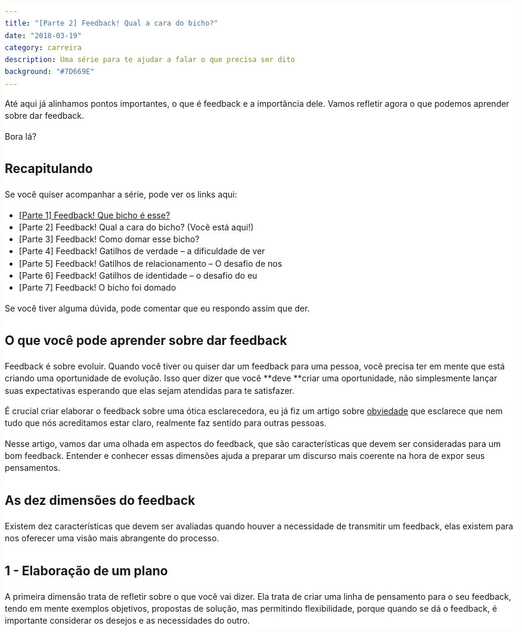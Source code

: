 ```yaml
---
title: "[Parte 2] Feedback! Qual a cara do bicho?"
date: "2018-03-19"
category: carreira
description: Uma série para te ajudar a falar o que precisa ser dito
background: "#7D669E"
---
```


Até aqui já alinhamos pontos importantes, o que é feedback e a importância dele. Vamos refletir agora o que podemos aprender sobre dar feedback.

Bora lá?

## Recapitulando

Se você quiser acompanhar a série, pode ver os links aqui:

- [[Parte 1] Feedback! Que bicho é esse?](/2018/03/05/parte-1-feedback-que-bicho-e-esse/#more-1792)
- [Parte 2] Feedback! Qual a cara do bicho? (Você está aqui!)
- [Parte 3] Feedback! Como domar esse bicho?
- [Parte 4] Feedback! Gatilhos de verdade – a dificuldade de ver
- [Parte 5] Feedback! Gatilhos de relacionamento – O desafio de nos
- [Parte 6] Feedback! Gatilhos de identidade – o desafio do eu
- [Parte 7] Feedback! O bicho foi domado

Se você tiver alguma dúvida, pode comentar que eu respondo assim que der.

## O que você pode aprender sobre dar feedback

Feedback é sobre evoluir. Quando você tiver ou quiser dar um feedback para uma pessoa, você precisa ter em mente que está criando uma oportunidade de evolução. Isso quer dizer que você **deve **criar uma oportunidade, não simplesmente lançar suas expectativas esperando que elas sejam atendidas para te satisfazer.

É crucial criar elaborar o feedback sobre uma ótica esclarecedora, eu já fiz um artigo sobre [obviedade](https://angeliski.com.br/2018/02/05/a-obviedade-da-incerteza-nao-e-obvio/) que esclarece que nem tudo que nós acreditamos estar claro, realmente faz sentido para outras pessoas.

Nesse artigo, vamos dar uma olhada em aspectos do feedback, que são características que devem ser consideradas para um bom feedback. Entender e conhecer essas dimensões ajuda a preparar um discurso mais coerente na hora de expor seus pensamentos.

## As dez dimensões do feedback

Existem dez características que devem ser avaliadas quando houver a necessidade de transmitir um feedback, elas existem para nos oferecer uma visão mais abrangente do processo.

## 1 - Elaboração de um plano

A primeira dimensão trata de refletir sobre o que você vai dizer. Ela trata de criar uma linha de pensamento para o seu feedback, tendo em mente exemplos objetivos, propostas de solução, mas permitindo flexibilidade, porque quando se dá o feedback, é importante considerar os desejos e as necessidades do outro.
